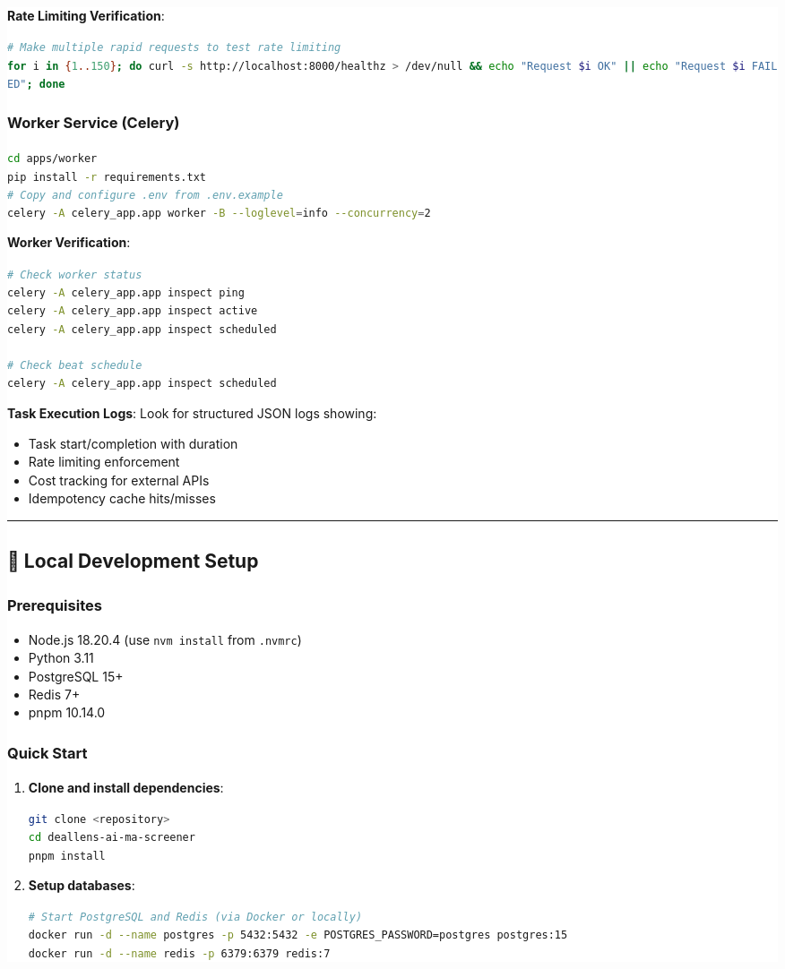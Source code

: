 **Rate Limiting Verification**:
```bash
# Make multiple rapid requests to test rate limiting
for i in {1..150}; do curl -s http://localhost:8000/healthz > /dev/null && echo "Request $i OK" || echo "Request $i FAILED"; done
```

### Worker Service (Celery)
```bash
cd apps/worker
pip install -r requirements.txt
# Copy and configure .env from .env.example
celery -A celery_app.app worker -B --loglevel=info --concurrency=2
```

**Worker Verification**:
```bash
# Check worker status
celery -A celery_app.app inspect ping
celery -A celery_app.app inspect active
celery -A celery_app.app inspect scheduled

# Check beat schedule
celery -A celery_app.app inspect scheduled
```

**Task Execution Logs**: Look for structured JSON logs showing:
- Task start/completion with duration
- Rate limiting enforcement
- Cost tracking for external APIs
- Idempotency cache hits/misses

---

## 🚀 Local Development Setup

### Prerequisites
- Node.js 18.20.4 (use `nvm install` from `.nvmrc`)
- Python 3.11
- PostgreSQL 15+
- Redis 7+
- pnpm 10.14.0

### Quick Start
1. **Clone and install dependencies**:
   ```bash
   git clone <repository>
   cd deallens-ai-ma-screener
   pnpm install
   ```

2. **Setup databases**:
   ```bash
   # Start PostgreSQL and Redis (via Docker or locally)
   docker run -d --name postgres -p 5432:5432 -e POSTGRES_PASSWORD=postgres postgres:15
   docker run -d --name redis -p 6379:6379 redis:7
   ```
